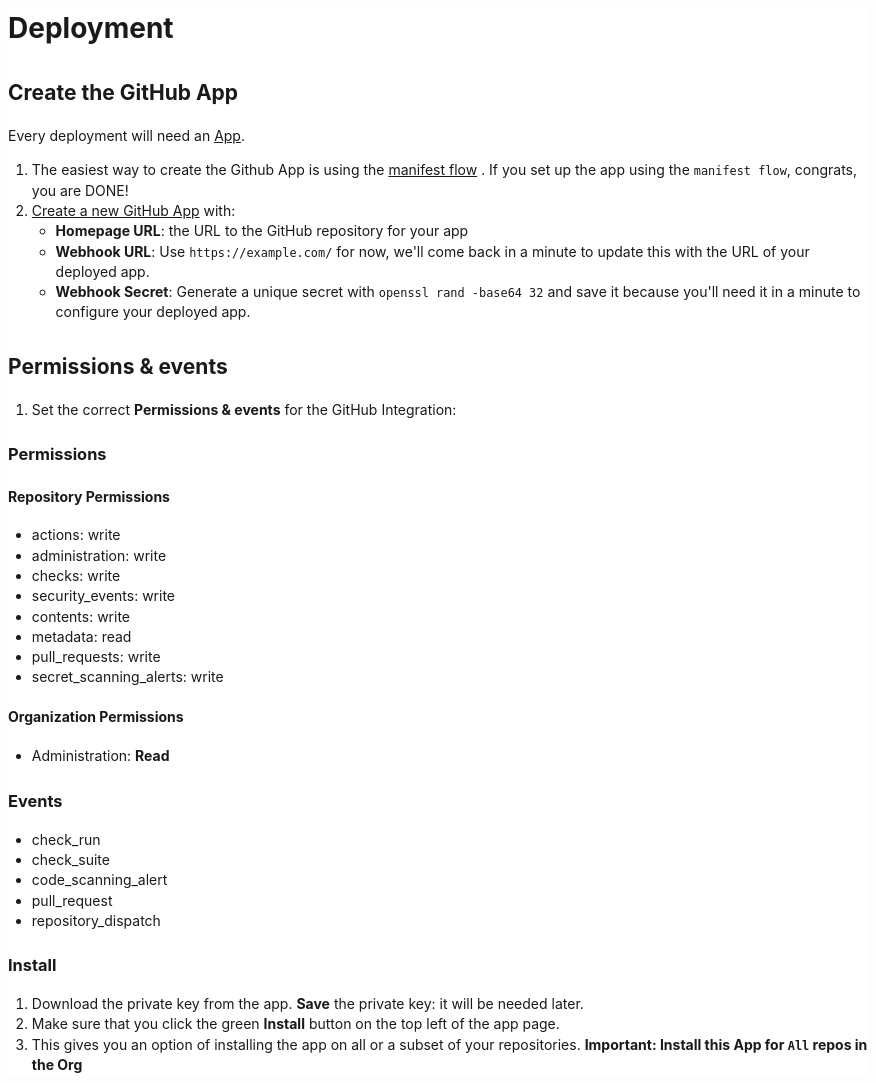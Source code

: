 # Deployment

## Create the GitHub App

Every deployment will need an [App](https://developer.github.com/apps/).

1. The easiest way to create the Github App is using the [manifest flow](https://docs.github.com/en/developers/apps/building-github-apps/creating-a-github-app-from-a-manifest#using-probot-to-implement-the-github-app-manifest-flow) . If you set up the app using the `manifest flow`, congrats, you are DONE!
2. [Create a new GitHub App](https://github.com/settings/apps/new) with:
   - **Homepage URL**: the URL to the GitHub repository for your app
   - **Webhook URL**: Use `https://example.com/` for now, we'll come back in a minute to update this with the URL of your deployed app.
   - **Webhook Secret**: Generate a unique secret with `openssl rand -base64 32` and save it because you'll need it in a minute to configure your deployed app.

## Permissions & events

1. Set the correct **Permissions & events** for the GitHub Integration:

### Permissions

#### Repository Permissions
- actions: write
- administration: write
- checks: write
- security_events: write
- contents: write
- metadata: read
- pull_requests: write
- secret_scanning_alerts: write


#### Organization Permissions
- Administration: **Read**

### Events
- check_run
- check_suite 
- code_scanning_alert
- pull_request
- repository_dispatch

### Install
1. Download the private key from the app. **Save** the private key: it will be needed later.
1. Make sure that you click the green **Install** button on the top left of the app page. 
2. This gives you an option of installing the app on all or a subset of your repositories. __**Important: Install this App for `All` repos in the Org**__
